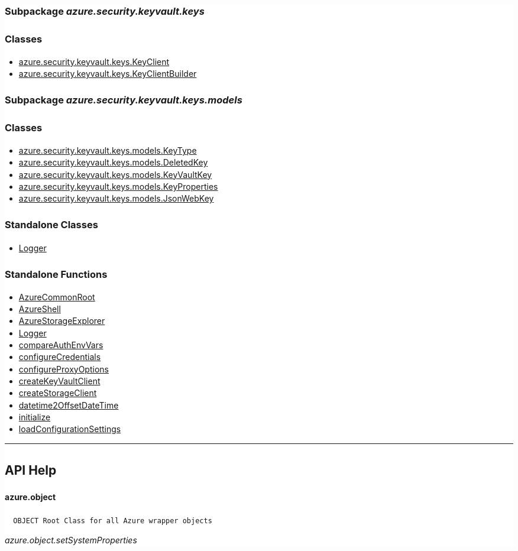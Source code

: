 ### Subpackage  *azure.security.keyvault.keys*


### Classes

* [azure.security.keyvault.keys.KeyClient](#azuresecuritykeyvaultkeyskeyclient)
* [azure.security.keyvault.keys.KeyClientBuilder](#azuresecuritykeyvaultkeyskeyclientbuilder)

### Subpackage  *azure.security.keyvault.keys.models*


### Classes

* [azure.security.keyvault.keys.models.KeyType](#azuresecuritykeyvaultkeysmodelskeytype)
* [azure.security.keyvault.keys.models.DeletedKey](#azuresecuritykeyvaultkeysmodelsdeletedkey)
* [azure.security.keyvault.keys.models.KeyVaultKey](#azuresecuritykeyvaultkeysmodelskeyvaultkey)
* [azure.security.keyvault.keys.models.KeyProperties](#azuresecuritykeyvaultkeysmodelskeyproperties)
* [azure.security.keyvault.keys.models.JsonWebKey](#azuresecuritykeyvaultkeysmodelsjsonwebkey)


### Standalone Classes

* [Logger](#logger)

### Standalone Functions

* [AzureCommonRoot](#azurecommonroot)
* [AzureShell](#azureshell)
* [AzureStorageExplorer](#azurestorageexplorer)
* [Logger](#logger)
* [compareAuthEnvVars](#compareauthenvvars)
* [configureCredentials](#configurecredentials)
* [configureProxyOptions](#configureproxyoptions)
* [createKeyVaultClient](#createkeyvaultclient)
* [createStorageClient](#createstorageclient)
* [datetime2OffsetDateTime](#datetime2offsetdatetime)
* [initialize](#initialize)
* [loadConfigurationSettings](#loadconfigurationsettings)


------

## API Help


#### azure.object

```notalanguage
  OBJECT Root Class for all Azure wrapper objects

```

*azure.object.setSystemProperties*
